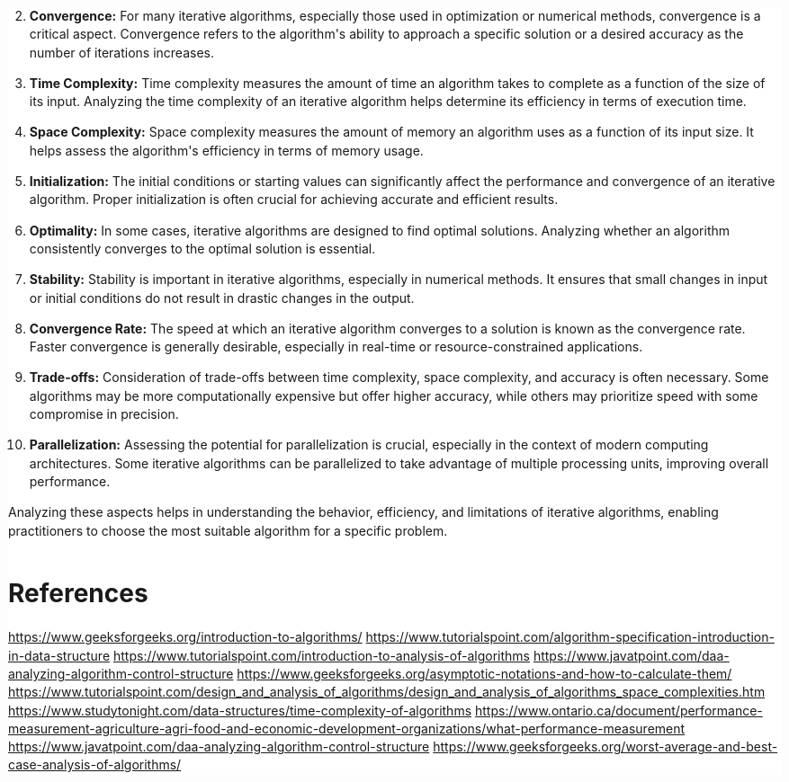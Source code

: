 2. **Convergence:** For many iterative algorithms, especially those used in optimization or numerical methods, convergence is a critical aspect. Convergence refers to the algorithm's ability to approach a specific solution or a desired accuracy as the number of iterations increases.

3. **Time Complexity:** Time complexity measures the amount of time an algorithm takes to complete as a function of the size of its input. Analyzing the time complexity of an iterative algorithm helps determine its efficiency in terms of execution time.

4. **Space Complexity:** Space complexity measures the amount of memory an algorithm uses as a function of its input size. It helps assess the algorithm's efficiency in terms of memory usage.

5. **Initialization:** The initial conditions or starting values can significantly affect the performance and convergence of an iterative algorithm. Proper initialization is often crucial for achieving accurate and efficient results.

6. **Optimality:** In some cases, iterative algorithms are designed to find optimal solutions. Analyzing whether an algorithm consistently converges to the optimal solution is essential.

7. **Stability:** Stability is important in iterative algorithms, especially in numerical methods. It ensures that small changes in input or initial conditions do not result in drastic changes in the output.

8. **Convergence Rate:** The speed at which an iterative algorithm converges to a solution is known as the convergence rate. Faster convergence is generally desirable, especially in real-time or resource-constrained applications.

9. **Trade-offs:** Consideration of trade-offs between time complexity, space complexity, and accuracy is often necessary. Some algorithms may be more computationally expensive but offer higher accuracy, while others may prioritize speed with some compromise in precision.

10. **Parallelization:** Assessing the potential for parallelization is crucial, especially in the context of modern computing architectures. Some iterative algorithms can be parallelized to take advantage of multiple processing units, improving overall performance.

Analyzing these aspects helps in understanding the behavior, efficiency, and limitations of iterative algorithms, enabling practitioners to choose the most suitable algorithm for a specific problem.

# References

https://www.geeksforgeeks.org/introduction-to-algorithms/
https://www.tutorialspoint.com/algorithm-specification-introduction-in-data-structure
https://www.tutorialspoint.com/introduction-to-analysis-of-algorithms
https://www.javatpoint.com/daa-analyzing-algorithm-control-structure
https://www.geeksforgeeks.org/asymptotic-notations-and-how-to-calculate-them/
https://www.tutorialspoint.com/design_and_analysis_of_algorithms/design_and_analysis_of_algorithms_space_complexities.htm
https://www.studytonight.com/data-structures/time-complexity-of-algorithms
https://www.ontario.ca/document/performance-measurement-agriculture-agri-food-and-economic-development-organizations/what-performance-measurement
https://www.javatpoint.com/daa-analyzing-algorithm-control-structure
https://www.geeksforgeeks.org/worst-average-and-best-case-analysis-of-algorithms/
